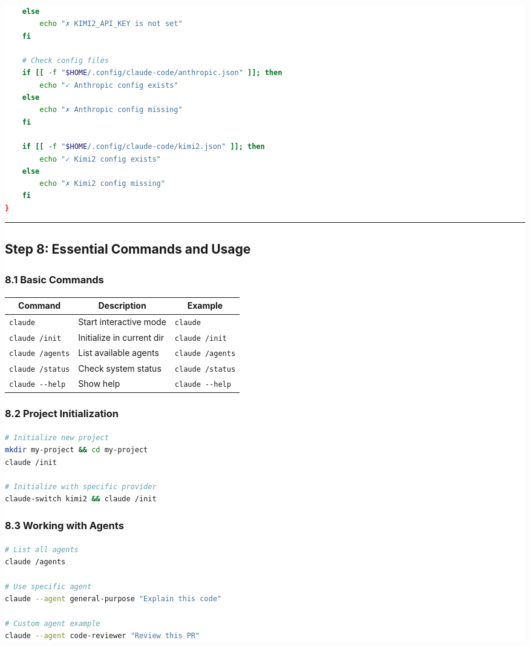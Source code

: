 ```bash
    else
        echo "✗ KIMI2_API_KEY is not set"
    fi
    
    # Check config files
    if [[ -f "$HOME/.config/claude-code/anthropic.json" ]]; then
        echo "✓ Anthropic config exists"
    else
        echo "✗ Anthropic config missing"
    fi
    
    if [[ -f "$HOME/.config/claude-code/kimi2.json" ]]; then
        echo "✓ Kimi2 config exists"
    else
        echo "✗ Kimi2 config missing"
    fi
}
```

---

## Step 8: Essential Commands and Usage

### 8.1 Basic Commands

| Command | Description | Example |
|---------|-------------|---------|
| `claude` | Start interactive mode | `claude` |
| `claude /init` | Initialize in current dir | `claude /init` |
| `claude /agents` | List available agents | `claude /agents` |
| `claude /status` | Check system status | `claude /status` |
| `claude --help` | Show help | `claude --help` |

### 8.2 Project Initialization

```bash
# Initialize new project
mkdir my-project && cd my-project
claude /init

# Initialize with specific provider
claude-switch kimi2 && claude /init
```

### 8.3 Working with Agents

```bash
# List all agents
claude /agents

# Use specific agent
claude --agent general-purpose "Explain this code"

# Custom agent example
claude --agent code-reviewer "Review this PR"
```
